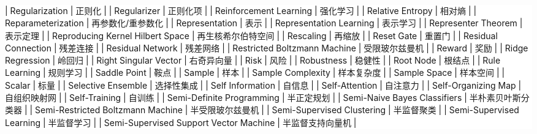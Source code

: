 | Regularization | 正则化 |
| Regularizer | 正则化项 |
| Reinforcement Learning | 强化学习 |
| Relative Entropy | 相对熵 |
| Reparameterization | 再参数化/重参数化 |
| Representation | 表示 |
| Representation Learning | 表示学习 |
| Representer Theorem | 表示定理 |
| Reproducing Kernel Hilbert Space | 再生核希尔伯特空间 |
| Rescaling | 再缩放 |
| Reset Gate | 重置门 |
| Residual Connection | 残差连接 |
| Residual Network | 残差网络 |
| Restricted Boltzmann Machine | 受限玻尔兹曼机 |
| Reward | 奖励 |
| Ridge Regression | 岭回归 |
| Right Singular Vector | 右奇异向量 |
| Risk | 风险 |
| Robustness | 稳健性 |
| Root Node | 根结点 |
| Rule Learning | 规则学习 |
| Saddle Point | 鞍点 |
| Sample | 样本 |
| Sample Complexity | 样本复杂度 |
| Sample Space | 样本空间 |
| Scalar | 标量 |
| Selective Ensemble | 选择性集成 |
| Self Information | 自信息 |
| Self-Attention | 自注意力 |
| Self-Organizing Map | 自组织映射网 |
| Self-Training | 自训练 |
| Semi-Definite Programming | 半正定规划 |
| Semi-Naive Bayes Classifiers | 半朴素贝叶斯分类器 |
| Semi-Restricted Boltzmann Machine | 半受限玻尔兹曼机 |
| Semi-Supervised Clustering | 半监督聚类 |
| Semi-Supervised Learning | 半监督学习 |
| Semi-Supervised Support Vector Machine | 半监督支持向量机 |
